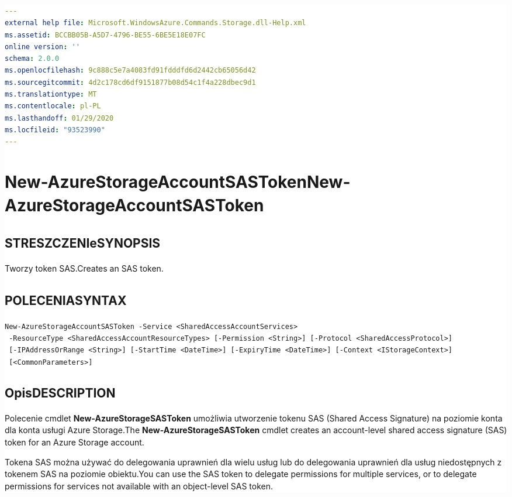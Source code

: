 ```yaml
---
external help file: Microsoft.WindowsAzure.Commands.Storage.dll-Help.xml
ms.assetid: BCCBB05B-A5D7-4796-BE55-6BE5E18E07FC
online version: ''
schema: 2.0.0
ms.openlocfilehash: 9c888c5e7a4083fd91fdddfd6d2442cb65056d42
ms.sourcegitcommit: 4d2c178cd6df9151877b08d54c1f4a228dbec9d1
ms.translationtype: MT
ms.contentlocale: pl-PL
ms.lasthandoff: 01/29/2020
ms.locfileid: "93523990"
---
```

# <span data-ttu-id="b5d24-101">New-AzureStorageAccountSASToken</span><span class="sxs-lookup"><span data-stu-id="b5d24-101">New-AzureStorageAccountSASToken</span></span>

## <span data-ttu-id="b5d24-102">STRESZCZENIe</span><span class="sxs-lookup"><span data-stu-id="b5d24-102">SYNOPSIS</span></span>
<span data-ttu-id="b5d24-103">Tworzy token SAS.</span><span class="sxs-lookup"><span data-stu-id="b5d24-103">Creates an SAS token.</span></span>

## <span data-ttu-id="b5d24-104">POLECENIA</span><span class="sxs-lookup"><span data-stu-id="b5d24-104">SYNTAX</span></span>

```
New-AzureStorageAccountSASToken -Service <SharedAccessAccountServices>
 -ResourceType <SharedAccessAccountResourceTypes> [-Permission <String>] [-Protocol <SharedAccessProtocol>]
 [-IPAddressOrRange <String>] [-StartTime <DateTime>] [-ExpiryTime <DateTime>] [-Context <IStorageContext>]
 [<CommonParameters>]
```

## <span data-ttu-id="b5d24-105">Opis</span><span class="sxs-lookup"><span data-stu-id="b5d24-105">DESCRIPTION</span></span>
<span data-ttu-id="b5d24-106">Polecenie cmdlet **New-AzureStorageSASToken** umożliwia utworzenie tokenu SAS (Shared Access Signature) na poziomie konta dla konta usługi Azure Storage.</span><span class="sxs-lookup"><span data-stu-id="b5d24-106">The **New-AzureStorageSASToken** cmdlet creates an account-level shared access signature (SAS) token for an Azure Storage account.</span></span>

<span data-ttu-id="b5d24-107">Tokena SAS można używać do delegowania uprawnień dla wielu usług lub do delegowania uprawnień dla usług niedostępnych z tokenem SAS na poziomie obiektu.</span><span class="sxs-lookup"><span data-stu-id="b5d24-107">You can use the SAS token to delegate permissions for multiple services, or to delegate permissions for services not available with an object-level SAS token.</span></span>
